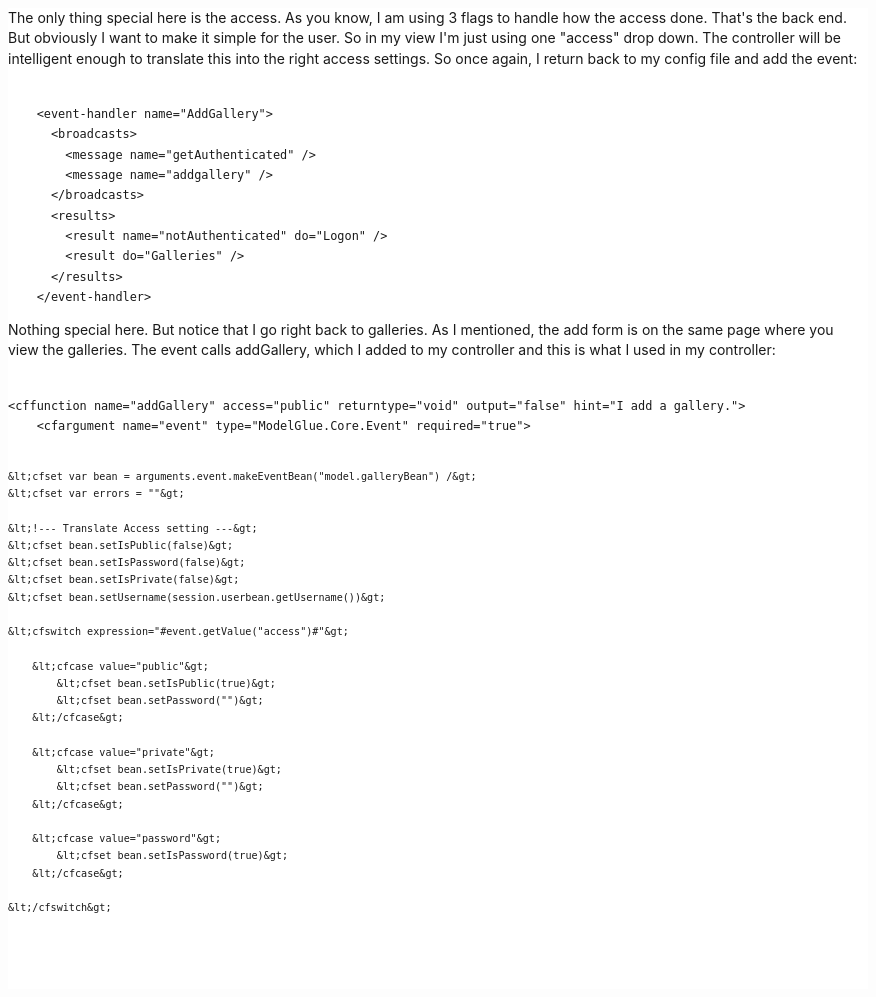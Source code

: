 </code>

The only thing special here is the access. As you know, I am using 3 flags to handle how the access done. That's the back end. But obviously I want to make it simple for the user. So in my view I'm just using one "access" drop down. The controller will be intelligent enough to translate this into the right access settings. So once again, I return back to my config file and add the event:

<code>
    &lt;event-handler name="AddGallery"&gt;
      &lt;broadcasts&gt;
      	&lt;message name="getAuthenticated" /&gt;
      	&lt;message name="addgallery" /&gt;
      &lt;/broadcasts&gt;
      &lt;results&gt;
      	&lt;result name="notAuthenticated" do="Logon" /&gt;
      	&lt;result do="Galleries" /&gt;
      &lt;/results&gt;
    &lt;/event-handler&gt;
</code>

Nothing special here. But notice that I go right back to galleries. As I mentioned, the add form is on the same page where you view the galleries. The event calls addGallery, which I added to my controller and this is what I used in my controller:

<code>
&lt;cffunction name="addGallery" access="public" returntype="void" output="false" hint="I add a gallery."&gt;
	&lt;cfargument name="event" type="ModelGlue.Core.Event" required="true"&gt;

	&lt;cfset var bean = arguments.event.makeEventBean("model.galleryBean") /&gt;
	&lt;cfset var errors = ""&gt;
		
	&lt;!--- Translate Access setting ---&gt;
	&lt;cfset bean.setIsPublic(false)&gt;
	&lt;cfset bean.setIsPassword(false)&gt;
	&lt;cfset bean.setIsPrivate(false)&gt;
	&lt;cfset bean.setUsername(session.userbean.getUsername())&gt;
	
	&lt;cfswitch expression="#event.getValue("access")#"&gt;
		
		&lt;cfcase value="public"&gt;
			&lt;cfset bean.setIsPublic(true)&gt;
			&lt;cfset bean.setPassword("")&gt;
		&lt;/cfcase&gt;

		&lt;cfcase value="private"&gt;
			&lt;cfset bean.setIsPrivate(true)&gt;
			&lt;cfset bean.setPassword("")&gt;
		&lt;/cfcase&gt;
		
		&lt;cfcase value="password"&gt;
			&lt;cfset bean.setIsPassword(true)&gt;
		&lt;/cfcase&gt;

	&lt;/cfswitch&gt;
	
